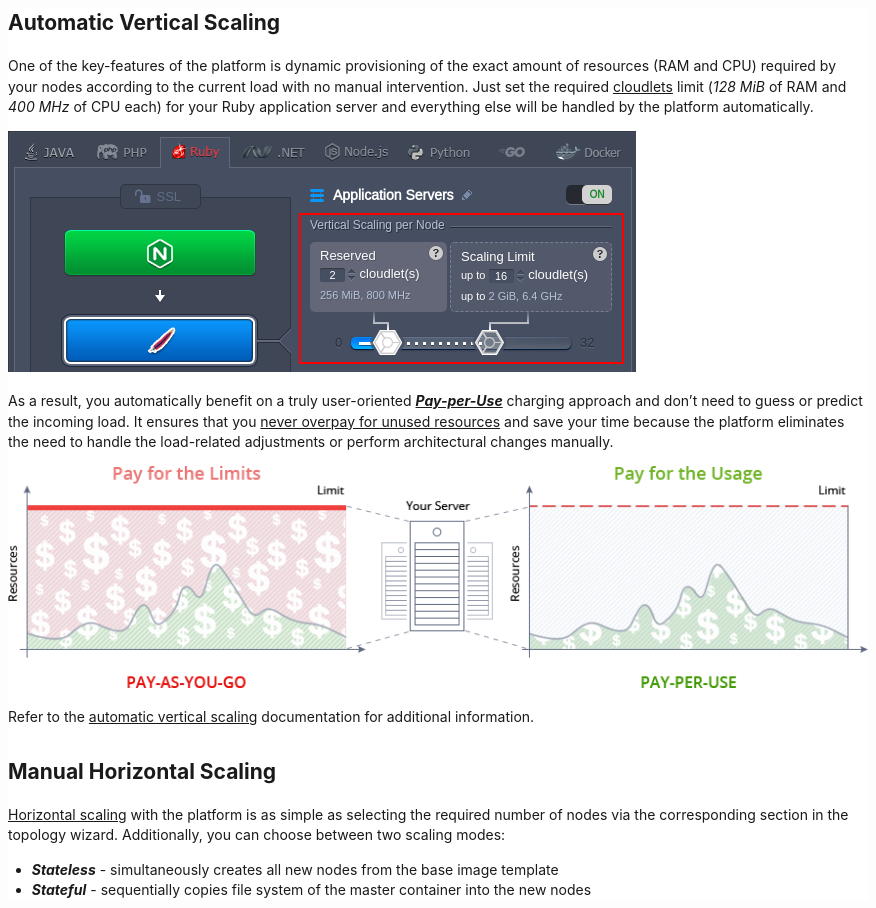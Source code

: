 
## Automatic Vertical Scaling

One of the key-features of the platform is dynamic provisioning of the exact amount of resources (RAM and CPU) required by your nodes according to the current load with no manual intervention. Just set the required [cloudlets](/cloudlet/) limit (*128 MiB* of RAM and *400 MHz* of CPU each) for your Ruby application server and everything else will be handled by the platform automatically.

![Ruby automatic vertical scaling](06-ruby-automatic-vertical-scaling.png)

As a result, you automatically benefit on a truly user-oriented ***[Pay-per-Use](/pricing-model/)*** charging approach and don’t need to guess or predict the incoming load. It ensures that you [never overpay for unused resources](https://www.virtuozzo.com/company/blog/deceptive-cloud-efficiency-do-you-really-pay-as-you-use/) and save your time because the platform eliminates the need to handle the load-related adjustments or perform architectural changes manually.

![Ruby pay-per-use pricing](07-ruby-pay-per-use-pricing.png)

Refer to the [automatic vertical scaling](/automatic-vertical-scaling/) documentation for additional information.


## Manual Horizontal Scaling

[Horizontal scaling](/horizontal-scaling/) with the platform is as simple as selecting the required number of nodes via the corresponding section in the topology wizard. Additionally, you can choose between two scaling modes:

* ***Stateless*** - simultaneously creates all new nodes from the base image template
* ***Stateful*** - sequentially copies file system of the master container into the new nodes
